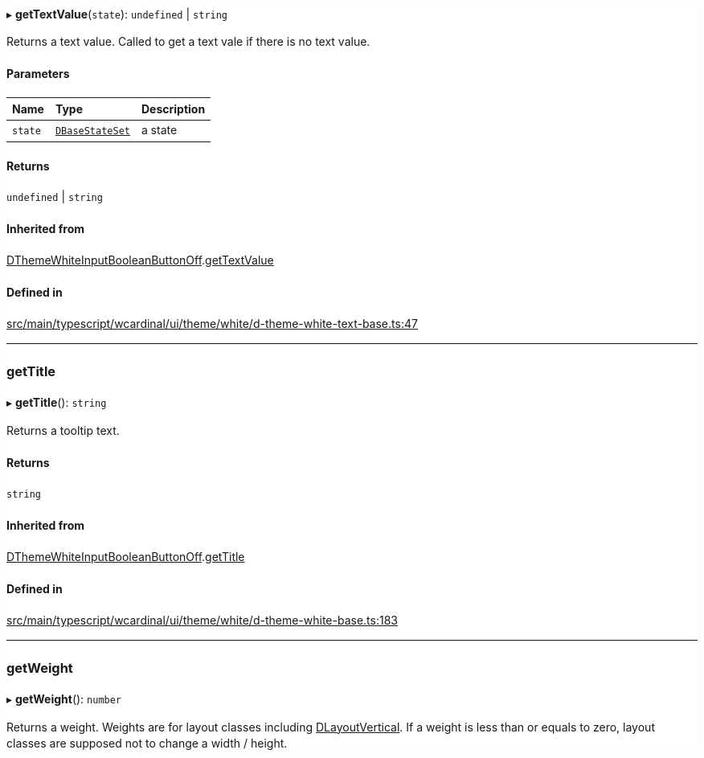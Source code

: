 ▸ **getTextValue**(`state`): `undefined` \| `string`

Returns a text value.
Called to get a text vale if there is no text value.

#### Parameters

| Name | Type | Description |
| :------ | :------ | :------ |
| `state` | [`DBaseStateSet`](../interfaces/DBaseStateSet.md) | a state |

#### Returns

`undefined` \| `string`

#### Inherited from

[DThemeWhiteInputBooleanButtonOff](DThemeWhiteInputBooleanButtonOff.md).[getTextValue](DThemeWhiteInputBooleanButtonOff.md#gettextvalue)

#### Defined in

[src/main/typescript/wcardinal/ui/theme/white/d-theme-white-text-base.ts:47](https://github.com/winter-cardinal/winter-cardinal-ui/blob/v0.407.0/src/main/typescript/wcardinal/ui/theme/white/d-theme-white-text-base.ts#L47)

___

### getTitle

▸ **getTitle**(): `string`

Returns a tooltip text.

#### Returns

`string`

#### Inherited from

[DThemeWhiteInputBooleanButtonOff](DThemeWhiteInputBooleanButtonOff.md).[getTitle](DThemeWhiteInputBooleanButtonOff.md#gettitle)

#### Defined in

[src/main/typescript/wcardinal/ui/theme/white/d-theme-white-base.ts:183](https://github.com/winter-cardinal/winter-cardinal-ui/blob/v0.407.0/src/main/typescript/wcardinal/ui/theme/white/d-theme-white-base.ts#L183)

___

### getWeight

▸ **getWeight**(): `number`

Returns a weight.
Weights are for layout classes including [DLayoutVertical](DLayoutVertical.md).
If a weight is less than or equals to zero, layout classes are supposed not to change a width / height.

